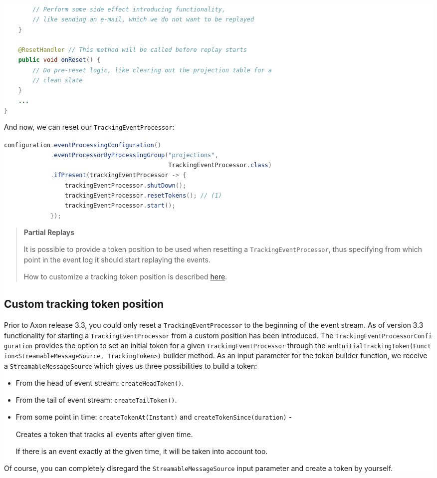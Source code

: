 ```java
        // Perform some side effect introducing functionality,
        // like sending an e-mail, which we do not want to be replayed
    }    

    @ResetHandler // This method will be called before replay starts
    public void onReset() {
        // Do pre-reset logic, like clearing out the projection table for a
        // clean slate
    }
    ...
}
```

And now, we can reset our `TrackingEventProcessor`:

```java
configuration.eventProcessingConfiguration()
             .eventProcessorByProcessingGroup("projections",
                                              TrackingEventProcessor.class)
             .ifPresent(trackingEventProcessor -> {
                 trackingEventProcessor.shutDown();
                 trackingEventProcessor.resetTokens(); // (1)
                 trackingEventProcessor.start();
             });
```

> **Partial Replays**
>
> It is possible to provide a token position to be used when resetting a `TrackingEventProcessor`, thus specifying from which point in the event log it should start replaying the events.
>
> How to customize a tracking token position is described [here](event-processors.md#custom-tracking-token-position).

## Custom tracking token position

Prior to Axon release 3.3, you could only reset a `TrackingEventProcessor` to the beginning of the event stream. As of version 3.3 functionality for starting a `TrackingEventProcessor` from a custom position has been introduced. The `TrackingEventProcessorConfiguration` provides the option to set an initial token for a given `TrackingEventProcessor` through the `andInitialTrackingToken(Function<StreamableMessageSource, TrackingToken>)` builder method. As an input parameter for the token builder function, we receive a `StreamableMessageSource` which gives us three possibilities to build a token:

* From the head of event stream: `createHeadToken()`.
* From the tail of event stream: `createTailToken()`.
* From some point in time: `createTokenAt(Instant)` and `createTokenSince(duration)` - 

   Creates a token that tracks all events after given time. 

   If there is an event exactly at the given time, it will be taken into account too.

Of course, you can completely disregard the `StreamableMessageSource` input parameter and create a token by yourself.
